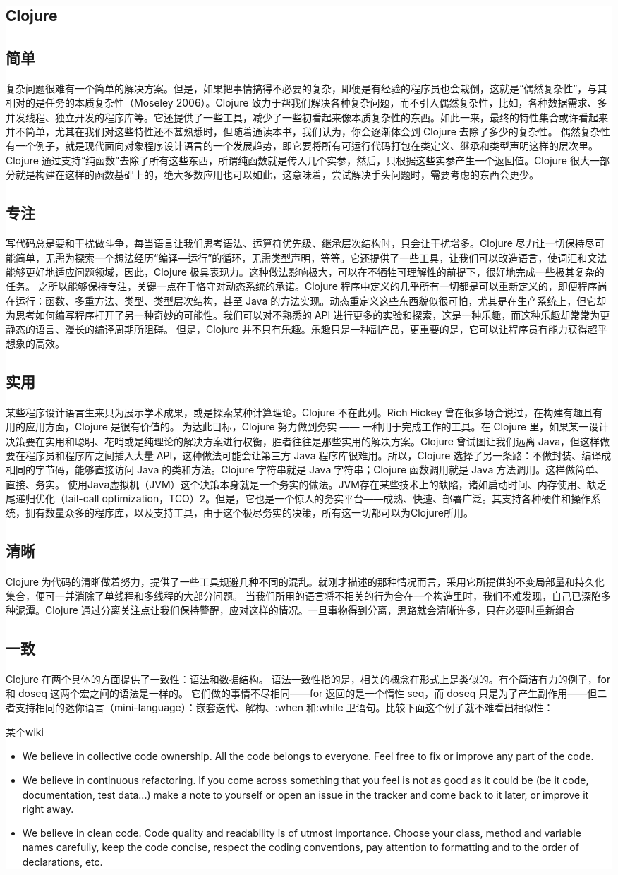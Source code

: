 ## Clojure

## 简单
复杂问题很难有一个简单的解决方案。但是，如果把事情搞得不必要的复杂，即便是有经验的程序员也会栽倒，这就是“偶然复杂性”，与其相对的是任务的本质复杂性（Moseley 2006）。Clojure 致力于帮我们解决各种复杂问题，而不引入偶然复杂性，比如，各种数据需求、多并发线程、独立开发的程序库等。它还提供了一些工具，减少了一些初看起来像本质复杂性的东西。如此一来，最终的特性集合或许看起来并不简单，尤其在我们对这些特性还不甚熟悉时，但随着通读本书，我们认为，你会逐渐体会到 Clojure 去除了多少的复杂性。
偶然复杂性有一个例子，就是现代面向对象程序设计语言的一个发展趋势，即它要将所有可运行代码打包在类定义、继承和类型声明这样的层次里。Clojure 通过支持“纯函数”去除了所有这些东西，所谓纯函数就是传入几个实参，然后，只根据这些实参产生一个返回值。Clojure 很大一部分就是构建在这样的函数基础上的，绝大多数应用也可以如此，这意味着，尝试解决手头问题时，需要考虑的东西会更少。

## 专注
写代码总是要和干扰做斗争，每当语言让我们思考语法、运算符优先级、继承层次结构时，只会让干扰增多。Clojure 尽力让一切保持尽可能简单，无需为探索一个想法经历“编译—运行”的循环，无需类型声明，等等。它还提供了一些工具，让我们可以改造语言，使词汇和文法能够更好地适应问题领域，因此，Clojure 极具表现力。这种做法影响极大，可以在不牺牲可理解性的前提下，很好地完成一些极其复杂的任务。
之所以能够保持专注，关键一点在于恪守对动态系统的承诺。Clojure 程序中定义的几乎所有一切都是可以重新定义的，即便程序尚在运行：函数、多重方法、类型、类型层次结构，甚至 Java 的方法实现。动态重定义这些东西貌似很可怕，尤其是在生产系统上，但它却为思考如何编写程序打开了另一种奇妙的可能性。我们可以对不熟悉的 API 进行更多的实验和探索，这是一种乐趣，而这种乐趣却常常为更静态的语言、漫长的编译周期所阻碍。
但是，Clojure 并不只有乐趣。乐趣只是一种副产品，更重要的是，它可以让程序员有能力获得超乎想象的高效。

## 实用
某些程序设计语言生来只为展示学术成果，或是探索某种计算理论。Clojure 不在此列。Rich Hickey 曾在很多场合说过，在构建有趣且有用的应用方面，Clojure 是很有价值的。
为达此目标，Clojure 努力做到务实 —— 一种用于完成工作的工具。在 Clojure 里，如果某一设计决策要在实用和聪明、花哨或是纯理论的解决方案进行权衡，胜者往往是那些实用的解决方案。Clojure 曾试图让我们远离 Java，但这样做要在程序员和程序库之间插入大量 API，这种做法可能会让第三方 Java 程序库很难用。所以，Clojure 选择了另一条路：不做封装、编译成相同的字节码，能够直接访问 Java 的类和方法。Clojure 字符串就是 Java 字符串；Clojure 函数调用就是 Java 方法调用。这样做简单、直接、务实。
使用Java虚拟机（JVM）这个决策本身就是一个务实的做法。JVM存在某些技术上的缺陷，诸如启动时间、内存使用、缺乏尾递归优化（tail-call optimization，TCO）2。但是，它也是一个惊人的务实平台——成熟、快速、部署广泛。其支持各种硬件和操作系统，拥有数量众多的程序库，以及支持工具，由于这个极尽务实的决策，所有这一切都可以为Clojure所用。

## 清晰
Clojure 为代码的清晰做着努力，提供了一些工具规避几种不同的混乱。就刚才描述的那种情况而言，采用它所提供的不变局部量和持久化集合，便可一并消除了单线程和多线程的大部分问题。
当我们所用的语言将不相关的行为合在一个构造里时，我们不难发现，自己已深陷多种泥潭。Clojure 通过分离关注点让我们保持警醒，应对这样的情况。一旦事物得到分离，思路就会清晰许多，只在必要时重新组合

## 一致
Clojure 在两个具体的方面提供了一致性：语法和数据结构。
语法一致性指的是，相关的概念在形式上是类似的。有个简洁有力的例子，for 和 doseq 这两个宏之间的语法是一样的。
它们做的事情不尽相同——for 返回的是一个惰性 seq，而 doseq 只是为了产生副作用——但二者支持相同的迷你语言（mini-language）：嵌套迭代、解构、:when 和:while 卫语句。比较下面这个例子就不难看出相似性：


[某个wiki](https://github.com/appleseedhq/appleseed/wiki/Coding-Philosophy-and-Guidelines)

- We believe in collective code ownership. All the code belongs to everyone. Feel free to fix or improve any part of the code.

- We believe in continuous refactoring. If you come across something that you feel is not as good as it could be (be it code, documentation, test data...) make a note to yourself or open an issue in the tracker and come back to it later, or improve it right away.

- We believe in clean code. Code quality and readability is of utmost importance. Choose your class, method and variable names carefully, keep the code concise, respect the coding conventions, pay attention to formatting and to the order of declarations, etc.
